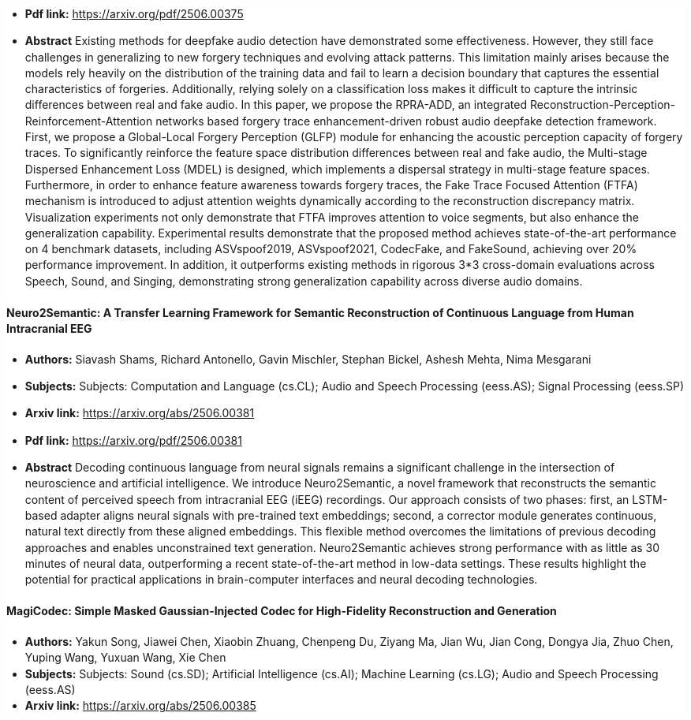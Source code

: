 
 - **Pdf link:** https://arxiv.org/pdf/2506.00375

 - **Abstract**
 Existing methods for deepfake audio detection have demonstrated some effectiveness. However, they still face challenges in generalizing to new forgery techniques and evolving attack patterns. This limitation mainly arises because the models rely heavily on the distribution of the training data and fail to learn a decision boundary that captures the essential characteristics of forgeries. Additionally, relying solely on a classification loss makes it difficult to capture the intrinsic differences between real and fake audio. In this paper, we propose the RPRA-ADD, an integrated Reconstruction-Perception-Reinforcement-Attention networks based forgery trace enhancement-driven robust audio deepfake detection framework. First, we propose a Global-Local Forgery Perception (GLFP) module for enhancing the acoustic perception capacity of forgery traces. To significantly reinforce the feature space distribution differences between real and fake audio, the Multi-stage Dispersed Enhancement Loss (MDEL) is designed, which implements a dispersal strategy in multi-stage feature spaces. Furthermore, in order to enhance feature awareness towards forgery traces, the Fake Trace Focused Attention (FTFA) mechanism is introduced to adjust attention weights dynamically according to the reconstruction discrepancy matrix. Visualization experiments not only demonstrate that FTFA improves attention to voice segments, but also enhance the generalization capability. Experimental results demonstrate that the proposed method achieves state-of-the-art performance on 4 benchmark datasets, including ASVspoof2019, ASVspoof2021, CodecFake, and FakeSound, achieving over 20% performance improvement. In addition, it outperforms existing methods in rigorous 3*3 cross-domain evaluations across Speech, Sound, and Singing, demonstrating strong generalization capability across diverse audio domains.
#### Neuro2Semantic: A Transfer Learning Framework for Semantic Reconstruction of Continuous Language from Human Intracranial EEG
 - **Authors:** Siavash Shams, Richard Antonello, Gavin Mischler, Stephan Bickel, Ashesh Mehta, Nima Mesgarani
 - **Subjects:** Subjects:
Computation and Language (cs.CL); Audio and Speech Processing (eess.AS); Signal Processing (eess.SP)
 - **Arxiv link:** https://arxiv.org/abs/2506.00381

 - **Pdf link:** https://arxiv.org/pdf/2506.00381

 - **Abstract**
 Decoding continuous language from neural signals remains a significant challenge in the intersection of neuroscience and artificial intelligence. We introduce Neuro2Semantic, a novel framework that reconstructs the semantic content of perceived speech from intracranial EEG (iEEG) recordings. Our approach consists of two phases: first, an LSTM-based adapter aligns neural signals with pre-trained text embeddings; second, a corrector module generates continuous, natural text directly from these aligned embeddings. This flexible method overcomes the limitations of previous decoding approaches and enables unconstrained text generation. Neuro2Semantic achieves strong performance with as little as 30 minutes of neural data, outperforming a recent state-of-the-art method in low-data settings. These results highlight the potential for practical applications in brain-computer interfaces and neural decoding technologies.
#### MagiCodec: Simple Masked Gaussian-Injected Codec for High-Fidelity Reconstruction and Generation
 - **Authors:** Yakun Song, Jiawei Chen, Xiaobin Zhuang, Chenpeng Du, Ziyang Ma, Jian Wu, Jian Cong, Dongya Jia, Zhuo Chen, Yuping Wang, Yuxuan Wang, Xie Chen
 - **Subjects:** Subjects:
Sound (cs.SD); Artificial Intelligence (cs.AI); Machine Learning (cs.LG); Audio and Speech Processing (eess.AS)
 - **Arxiv link:** https://arxiv.org/abs/2506.00385

